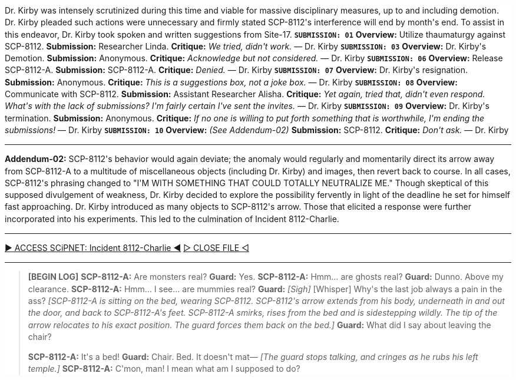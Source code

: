 Dr. Kirby was intensely scrutinized during this time and viable for massive disciplinary measures, up to and including demotion. Dr. Kirby pleaded such actions were unnecessary and firmly stated SCP-8112's interference will end by month's end. To assist in this endeavor, Dr. Kirby took spoken and written suggestions from Site-17.
**`SUBMISSION: 01`**
**Overview:** Utilize thaumaturgy against SCP-8112.
**Submission:** Researcher Linda.
**Critique:** _We tried, didn't work._ — Dr. Kirby
**`SUBMISSION: 03`**
**Overview:** Dr. Kirby's Demotion.
**Submission:** Anonymous.
**Critique:** _Acknowledge but not considered._ — Dr. Kirby
**`SUBMISSION: 06`**
**Overview:** Release SCP-8112-A.
**Submission:** SCP-8112-A.
**Critique:** _Denied._ — Dr. Kirby
**`SUBMISSION: 07`**
**Overview:** Dr. Kirby's resignation.
**Submission:** Anonymous.
**Critique:** _This is a suggestions box, not a joke box._ — Dr. Kirby
**`SUBMISSION: 08`**
**Overview:** Communicate with SCP-8112.
**Submission:** Assistant Researcher Alisha.
**Critique:** _Yet again, tried that, didn't even respond. What's with the lack of submissions? I'm fairly certain I've sent the invites._ — Dr. Kirby
**`SUBMISSION: 09`**
**Overview:** Dr. Kirby's termination.
**Submission:** Anonymous.
**Critique:** _If no one is willing to put forth something that is worthwhile, I'm ending the submissions!_ — Dr. Kirby
**`SUBMISSION: 10`**
**Overview:** _(See Addendum-02)_
**Submission:** SCP-8112.
**Critique:** _Don't ask._ — Dr. Kirby
* * *
**Addendum-02:** SCP-8112's behavior would again deviate; the anomaly would regularly and momentarily direct its arrow away from SCP-8112-A to a multitude of miscellaneous objects (including Dr. Kirby) and images, then revert back to course. In all cases, SCP-8112's phrasing changed to "I'M WITH SOMETHING THAT COULD TOTALLY NEUTRALIZE ME."
Though skeptical of this supposed divulgement of weakness, Dr. Kirby decided to explore the possibility fervently in light of the deadline he set for himself fast approaching. Dr. Kirby introduced as many objects to SCP-8112's arrow. Those that elicited a response were further incorporated into his experiments. This led to the culmination of Incident 8112-Charlie.
* * *
[▶ ACCESS SCiPNET: Incident 8112-Charlie ◀](javascript:;)
[▷ CLOSE FILE ◁](javascript:;)
* * *
> **[BEGIN LOG]**
> **SCP-8112-A:** Are monsters real?
> **Guard:** Yes.
> **SCP-8112-A:** Hmm… are ghosts real?
> **Guard:** Dunno. Above my clearance.
> **SCP-8112-A:** Hmm… I see… are mummies real?
> **Guard:** _[Sigh]_ [Whisper] Why's the last job always a pain in the ass?
> _[SCP-8112-A is sitting on the bed, wearing SCP-8112. SCP-8112's arrow extends from his body, underneath in and out the door, and back to SCP-8112-A's feet. SCP-8112-A smirks, rises from the bed and is sidestepping wildly. The tip of the arrow relocates to his exact position. The guard forces them back on the bed.]_
> **Guard:** What did I say about leaving the chair?  
>    
>  **SCP-8112-A:** It's a bed!
> **Guard:** Chair. Bed. It doesn't mat—
> _[The guard stops talking, and cringes as he rubs his left temple.]_
> **SCP-8112-A:** C'mon, man! I mean what am I supposed to do?